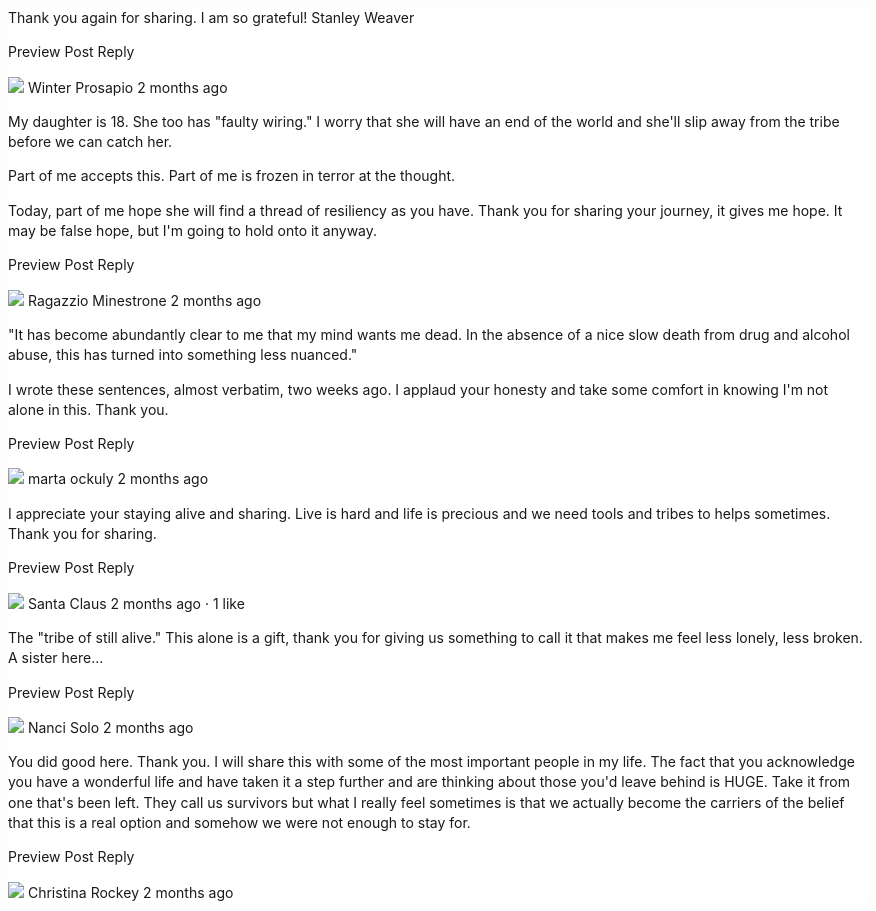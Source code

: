Thank you again for sharing. I am so grateful!
Stanley Weaver

Preview Post Reply

 ![](../_resources/637555a84bb74e237e39ba9ccc9a59a3.png)
 Winter Prosapio  2 months ago

My daughter is 18. She too has "faulty wiring." I worry that she will have an end of the world and she'll slip away from the tribe before we can catch her.

Part of me accepts this. Part of me is frozen in terror at the thought.

Today, part of me hope she will find a thread of resiliency as you have. Thank you for sharing your journey, it gives me hope. It may be false hope, but I'm going to hold onto it anyway.

Preview Post Reply

 ![](../_resources/637555a84bb74e237e39ba9ccc9a59a3.png)
 Ragazzio Minestrone  2 months ago

"It has become abundantly clear to me that my mind wants me dead. In the absence of a nice slow death from drug and alcohol abuse, this has turned into something less nuanced."

I wrote these sentences, almost verbatim, two weeks ago. I applaud your honesty and take some comfort in knowing I'm not alone in this. Thank you.

Preview Post Reply

 ![](../_resources/637555a84bb74e237e39ba9ccc9a59a3.png)
 marta ockuly  2 months ago

I appreciate your staying alive and sharing. Live is hard and life is precious and we need tools and tribes to helps sometimes. Thank you for sharing.

Preview Post Reply

 ![](../_resources/637555a84bb74e237e39ba9ccc9a59a3.png)
 Santa Claus  2 months ago  · 1 like

The "tribe of still alive." This alone is a gift, thank you for giving us something to call it that makes me feel less lonely, less broken. A sister here...

Preview Post Reply

 ![](../_resources/637555a84bb74e237e39ba9ccc9a59a3.png)
 Nanci Solo  2 months ago

You did good here. Thank you. I will share this with some of the most important people in my life. The fact that you acknowledge you have a wonderful life and have taken it a step further and are thinking about those you'd leave behind is HUGE. Take it from one that's been left. They call us survivors but what I really feel sometimes is that we actually become the carriers of the belief that this is a real option and somehow we were not enough to stay for.

Preview Post Reply

 ![](../_resources/637555a84bb74e237e39ba9ccc9a59a3.png)
 Christina Rockey  2 months ago
